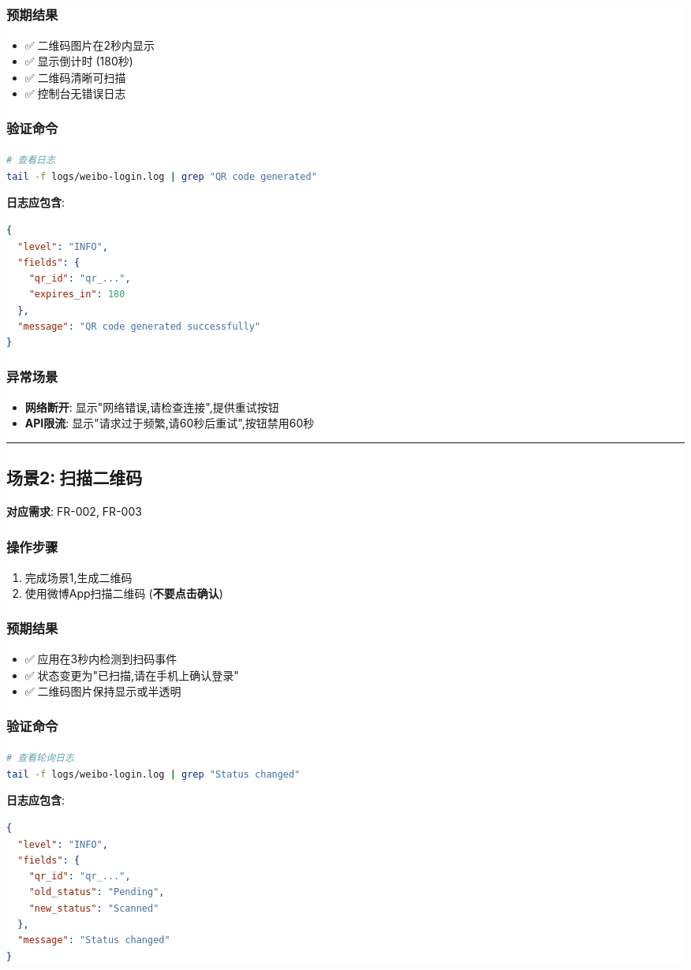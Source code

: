 ### 预期结果
- ✅ 二维码图片在2秒内显示
- ✅ 显示倒计时 (180秒)
- ✅ 二维码清晰可扫描
- ✅ 控制台无错误日志

### 验证命令
```bash
# 查看日志
tail -f logs/weibo-login.log | grep "QR code generated"
```

**日志应包含**:
```json
{
  "level": "INFO",
  "fields": {
    "qr_id": "qr_...",
    "expires_in": 180
  },
  "message": "QR code generated successfully"
}
```

### 异常场景
- **网络断开**: 显示"网络错误,请检查连接",提供重试按钮
- **API限流**: 显示"请求过于频繁,请60秒后重试",按钮禁用60秒

---

## 场景2: 扫描二维码

**对应需求**: FR-002, FR-003

### 操作步骤
1. 完成场景1,生成二维码
2. 使用微博App扫描二维码 (**不要点击确认**)

### 预期结果
- ✅ 应用在3秒内检测到扫码事件
- ✅ 状态变更为"已扫描,请在手机上确认登录"
- ✅ 二维码图片保持显示或半透明

### 验证命令
```bash
# 查看轮询日志
tail -f logs/weibo-login.log | grep "Status changed"
```

**日志应包含**:
```json
{
  "level": "INFO",
  "fields": {
    "qr_id": "qr_...",
    "old_status": "Pending",
    "new_status": "Scanned"
  },
  "message": "Status changed"
}
```
